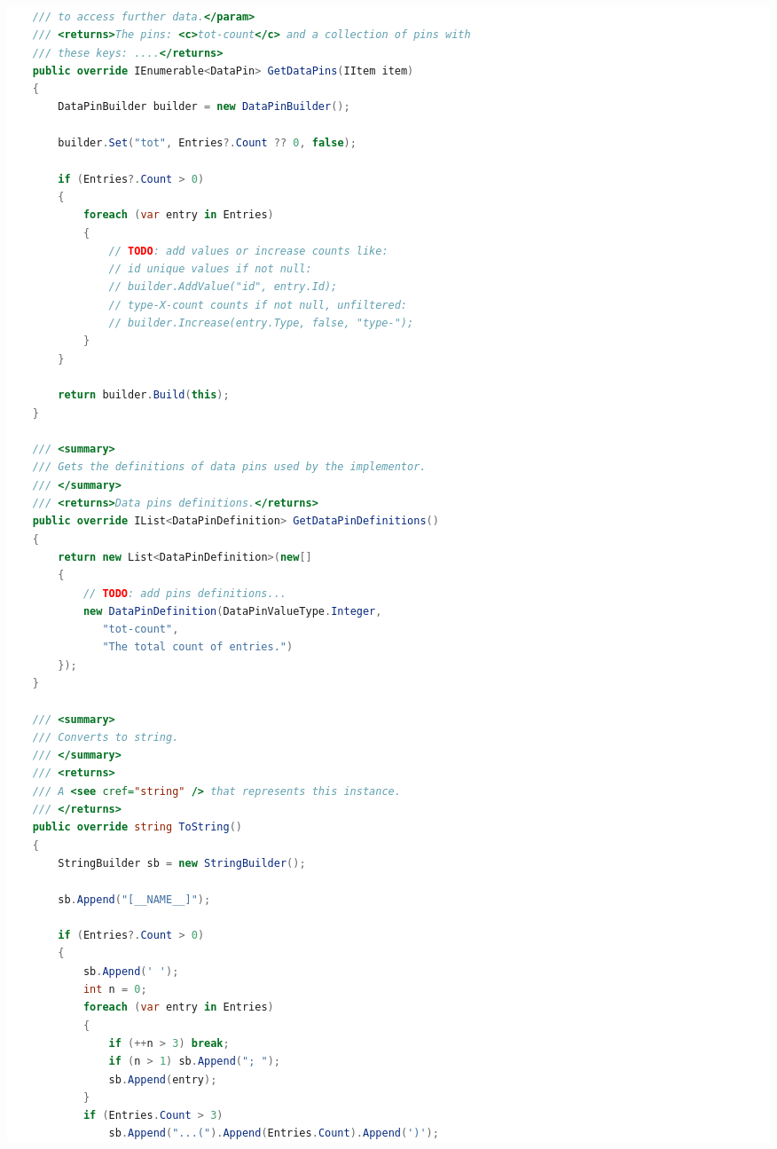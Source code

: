 ```cs
    /// to access further data.</param>
    /// <returns>The pins: <c>tot-count</c> and a collection of pins with
    /// these keys: ....</returns>
    public override IEnumerable<DataPin> GetDataPins(IItem item)
    {
        DataPinBuilder builder = new DataPinBuilder();

        builder.Set("tot", Entries?.Count ?? 0, false);

        if (Entries?.Count > 0)
        {
            foreach (var entry in Entries)
            {
                // TODO: add values or increase counts like:
                // id unique values if not null:
                // builder.AddValue("id", entry.Id);
                // type-X-count counts if not null, unfiltered:
                // builder.Increase(entry.Type, false, "type-");
            }
        }

        return builder.Build(this);
    }

    /// <summary>
    /// Gets the definitions of data pins used by the implementor.
    /// </summary>
    /// <returns>Data pins definitions.</returns>
    public override IList<DataPinDefinition> GetDataPinDefinitions()
    {
        return new List<DataPinDefinition>(new[]
        {
            // TODO: add pins definitions...
            new DataPinDefinition(DataPinValueType.Integer,
               "tot-count",
               "The total count of entries.")
        });
    }

    /// <summary>
    /// Converts to string.
    /// </summary>
    /// <returns>
    /// A <see cref="string" /> that represents this instance.
    /// </returns>
    public override string ToString()
    {
        StringBuilder sb = new StringBuilder();

        sb.Append("[__NAME__]");

        if (Entries?.Count > 0)
        {
            sb.Append(' ');
            int n = 0;
            foreach (var entry in Entries)
            {
                if (++n > 3) break;
                if (n > 1) sb.Append("; ");
                sb.Append(entry);
            }
            if (Entries.Count > 3)
                sb.Append("...(").Append(Entries.Count).Append(')');
```